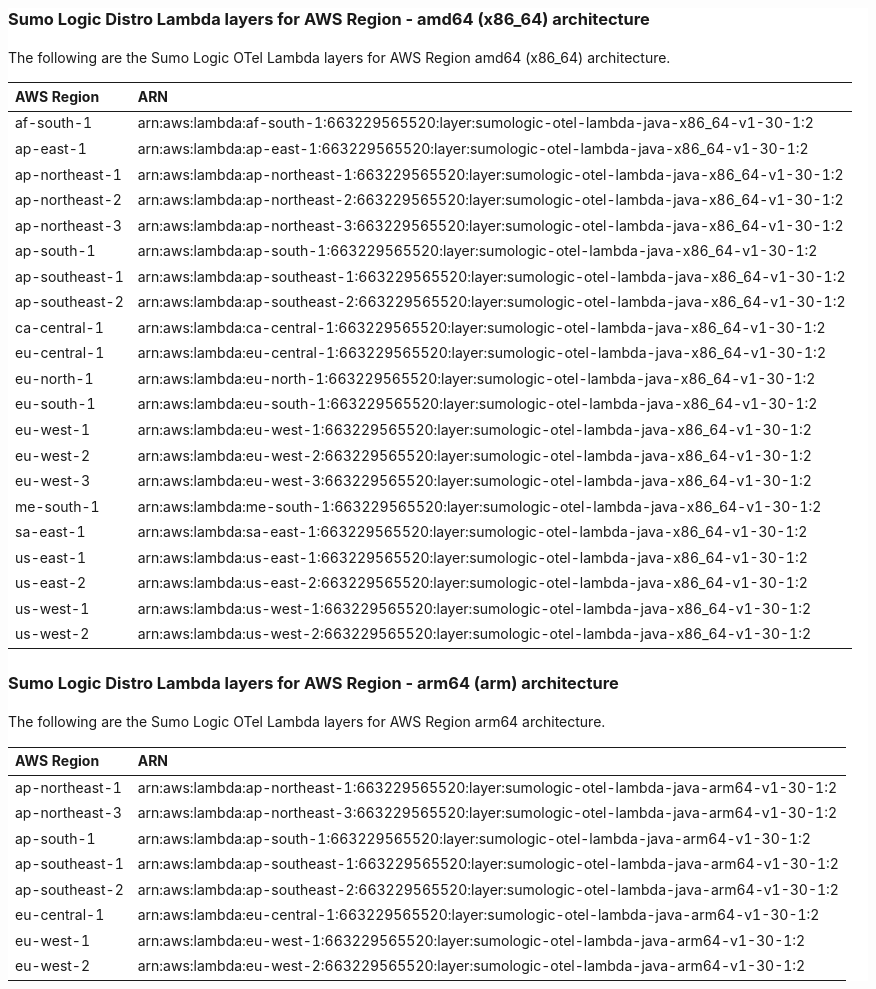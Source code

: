 ### Sumo Logic Distro Lambda layers for AWS Region - amd64 (x86_64) architecture

The following are the Sumo Logic OTel Lambda layers for AWS Region amd64 (x86_64) architecture.

| AWS Region | ARN |
|:--|:--|
|   af-south-1       |   arn:aws:lambda:af-south-1:663229565520:layer:sumologic-otel-lambda-java-x86_64-v1-30-1:2       |
|   ap-east-1        |   arn:aws:lambda:ap-east-1:663229565520:layer:sumologic-otel-lambda-java-x86_64-v1-30-1:2        |
|   ap-northeast-1   |   arn:aws:lambda:ap-northeast-1:663229565520:layer:sumologic-otel-lambda-java-x86_64-v1-30-1:2   |
|   ap-northeast-2   |   arn:aws:lambda:ap-northeast-2:663229565520:layer:sumologic-otel-lambda-java-x86_64-v1-30-1:2   |
|   ap-northeast-3   |   arn:aws:lambda:ap-northeast-3:663229565520:layer:sumologic-otel-lambda-java-x86_64-v1-30-1:2   |
|   ap-south-1       |   arn:aws:lambda:ap-south-1:663229565520:layer:sumologic-otel-lambda-java-x86_64-v1-30-1:2       |
|   ap-southeast-1   |   arn:aws:lambda:ap-southeast-1:663229565520:layer:sumologic-otel-lambda-java-x86_64-v1-30-1:2   |
|   ap-southeast-2   |   arn:aws:lambda:ap-southeast-2:663229565520:layer:sumologic-otel-lambda-java-x86_64-v1-30-1:2   |
|   ca-central-1     |   arn:aws:lambda:ca-central-1:663229565520:layer:sumologic-otel-lambda-java-x86_64-v1-30-1:2     |
|   eu-central-1     |   arn:aws:lambda:eu-central-1:663229565520:layer:sumologic-otel-lambda-java-x86_64-v1-30-1:2     |
|   eu-north-1       |   arn:aws:lambda:eu-north-1:663229565520:layer:sumologic-otel-lambda-java-x86_64-v1-30-1:2       |
|   eu-south-1       |   arn:aws:lambda:eu-south-1:663229565520:layer:sumologic-otel-lambda-java-x86_64-v1-30-1:2       |
|   eu-west-1        |   arn:aws:lambda:eu-west-1:663229565520:layer:sumologic-otel-lambda-java-x86_64-v1-30-1:2        |
|   eu-west-2        |   arn:aws:lambda:eu-west-2:663229565520:layer:sumologic-otel-lambda-java-x86_64-v1-30-1:2        |
|   eu-west-3        |   arn:aws:lambda:eu-west-3:663229565520:layer:sumologic-otel-lambda-java-x86_64-v1-30-1:2        |
|   me-south-1       |   arn:aws:lambda:me-south-1:663229565520:layer:sumologic-otel-lambda-java-x86_64-v1-30-1:2       |
|   sa-east-1        |   arn:aws:lambda:sa-east-1:663229565520:layer:sumologic-otel-lambda-java-x86_64-v1-30-1:2        |
|   us-east-1        |   arn:aws:lambda:us-east-1:663229565520:layer:sumologic-otel-lambda-java-x86_64-v1-30-1:2        |
|   us-east-2        |   arn:aws:lambda:us-east-2:663229565520:layer:sumologic-otel-lambda-java-x86_64-v1-30-1:2        |
|   us-west-1        |   arn:aws:lambda:us-west-1:663229565520:layer:sumologic-otel-lambda-java-x86_64-v1-30-1:2        |
|   us-west-2        |   arn:aws:lambda:us-west-2:663229565520:layer:sumologic-otel-lambda-java-x86_64-v1-30-1:2        |

### Sumo Logic Distro Lambda layers for AWS Region - arm64 (arm) architecture

The following are the Sumo Logic OTel Lambda layers for AWS Region arm64 architecture.

| AWS Region | ARN |
|:--|:--|
|   ap-northeast-1   |   arn:aws:lambda:ap-northeast-1:663229565520:layer:sumologic-otel-lambda-java-arm64-v1-30-1:2   |
|   ap-northeast-3   |   arn:aws:lambda:ap-northeast-3:663229565520:layer:sumologic-otel-lambda-java-arm64-v1-30-1:2   |
|   ap-south-1       |   arn:aws:lambda:ap-south-1:663229565520:layer:sumologic-otel-lambda-java-arm64-v1-30-1:2       |
|   ap-southeast-1   |   arn:aws:lambda:ap-southeast-1:663229565520:layer:sumologic-otel-lambda-java-arm64-v1-30-1:2   |
|   ap-southeast-2   |   arn:aws:lambda:ap-southeast-2:663229565520:layer:sumologic-otel-lambda-java-arm64-v1-30-1:2   |
|   eu-central-1     |   arn:aws:lambda:eu-central-1:663229565520:layer:sumologic-otel-lambda-java-arm64-v1-30-1:2     |
|   eu-west-1        |   arn:aws:lambda:eu-west-1:663229565520:layer:sumologic-otel-lambda-java-arm64-v1-30-1:2        |
|   eu-west-2        |   arn:aws:lambda:eu-west-2:663229565520:layer:sumologic-otel-lambda-java-arm64-v1-30-1:2        |